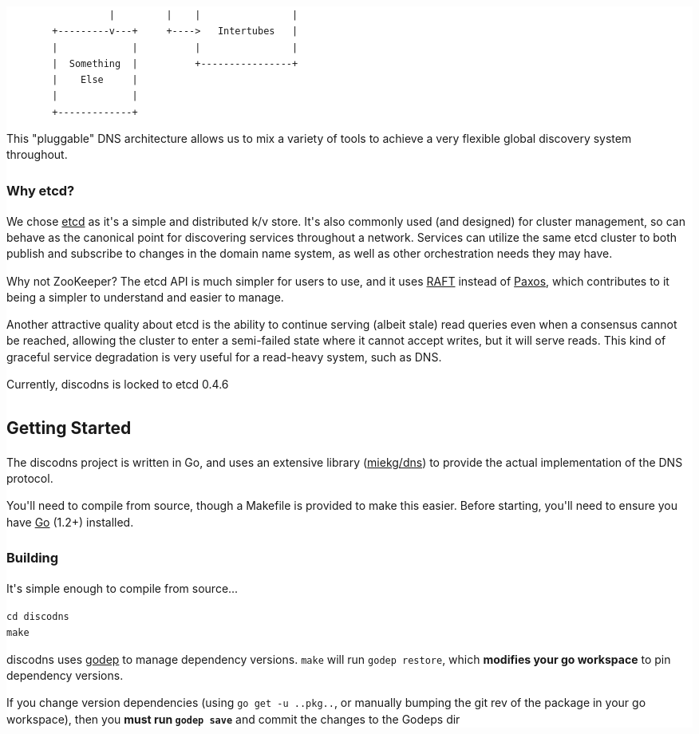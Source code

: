                       |         |    |                |
            +---------v---+     +---->   Intertubes   |
            |             |          |                |
            |  Something  |          +----------------+
            |    Else     |
            |             |
            +-------------+

This "pluggable" DNS architecture allows us to mix a variety of tools to achieve a very flexible global discovery system throughout.

### Why etcd?

We chose [etcd](http://github.com/coreos/etcd) as it's a simple and distributed k/v store. It's also commonly used (and designed) for cluster management, so can behave as the canonical  point for discovering services throughout a network. Services can utilize the same etcd cluster to both publish and subscribe to changes in the domain name system, as well as other orchestration needs they may have.

Why not ZooKeeper? The etcd API is much simpler for users to use, and it uses [RAFT](http://raftconsensus.github.io/) instead of [Paxos](http://en.wikipedia.org/wiki/Paxos_(computer_science)), which contributes to it being a simpler to understand and easier to manage.

Another attractive quality about etcd is the ability to continue serving (albeit stale) read queries even when a consensus cannot be reached, allowing the cluster to enter a semi-failed state where it cannot accept writes, but it will serve reads. This kind of graceful service degradation is very useful for a read-heavy system, such as DNS.

Currently, discodns is locked to etcd 0.4.6

## Getting Started

The discodns project is written in Go, and uses an extensive library ([miekg/dns](https://github.com/miekg/dns)) to provide the actual implementation of the DNS protocol.

You'll need to compile from source, though a Makefile is provided to make this easier. Before starting, you'll need to ensure you have [Go](http://golang.org/) (1.2+) installed.

### Building

It's simple enough to compile from source...

````shell
cd discodns
make
````

discodns uses [godep](https://github.com/tools/godep) to manage dependency versions. `make` will run `godep restore`, which **modifies your go workspace** to pin dependency versions.

If you change version dependencies (using `go get -u ..pkg..`, or manually bumping the git rev of the package in your go workspace), then you **must run `godep save`** and commit the changes to the Godeps dir
